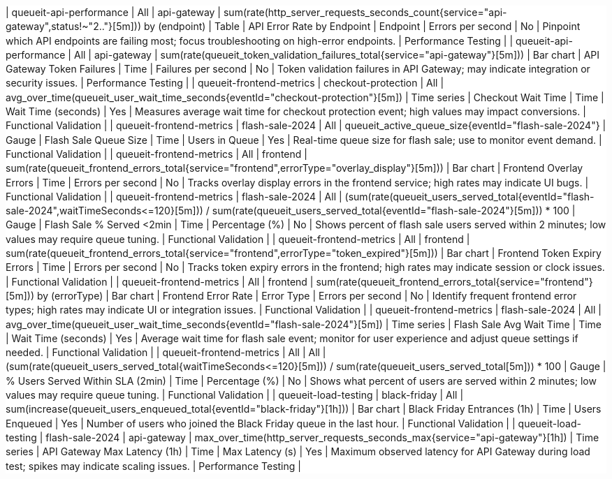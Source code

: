| queueit-api-performance          | All                  | api-gateway       | sum(rate(http_server_requests_seconds_count{service="api-gateway",status!~"2.."}[5m])) by (endpoint) | Table         | API Error Rate by Endpoint    | Endpoint          | Errors per second    | No                                     | Pinpoint which API endpoints are failing most; focus troubleshooting on high-error endpoints.                               | Performance Testing |
| queueit-api-performance          | All                  | api-gateway       | sum(rate(queueit_token_validation_failures_total{service="api-gateway"}[5m]))                    | Bar chart          | API Gateway Token Failures     | Time              | Failures per second  | No                                     | Token validation failures in API Gateway; may indicate integration or security issues.                                      | Performance Testing |
| queueit-frontend-metrics         | checkout-protection  | All               | avg_over_time(queueit_user_wait_time_seconds{eventId="checkout-protection"}[5m])                 | Time series        | Checkout Wait Time             | Time              | Wait Time (seconds)  | Yes                                   | Measures average wait time for checkout protection event; high values may impact conversions.                                | Functional Validation |
| queueit-frontend-metrics         | flash-sale-2024      | All               | queueit_active_queue_size{eventId="flash-sale-2024"}                                             | Gauge              | Flash Sale Queue Size          | Time              | Users in Queue       | Yes                                   | Real-time queue size for flash sale; use to monitor event demand.                                                           | Functional Validation |
| queueit-frontend-metrics         | All                  | frontend          | sum(rate(queueit_frontend_errors_total{service="frontend",errorType="overlay_display"}[5m]))    | Bar chart          | Frontend Overlay Errors        | Time              | Errors per second    | No                                     | Tracks overlay display errors in the frontend service; high rates may indicate UI bugs.                                      | Functional Validation |
| queueit-frontend-metrics         | flash-sale-2024      | All               | (sum(rate(queueit_users_served_total{eventId="flash-sale-2024",waitTimeSeconds<=120}[5m])) / sum(rate(queueit_users_served_total{eventId="flash-sale-2024"}[5m])) * 100 | Gauge | Flash Sale % Served <2min | Time | Percentage (%) | No | Shows percent of flash sale users served within 2 minutes; low values may require queue tuning.                             | Functional Validation |
| queueit-frontend-metrics         | All                  | frontend          | sum(rate(queueit_frontend_errors_total{service="frontend",errorType="token_expired"}[5m]))      | Bar chart          | Frontend Token Expiry Errors   | Time              | Errors per second    | No                                     | Tracks token expiry errors in the frontend; high rates may indicate session or clock issues.                                | Functional Validation |
| queueit-frontend-metrics         | All                  | frontend          | sum(rate(queueit_frontend_errors_total{service="frontend"}[5m])) by (errorType)                  | Bar chart          | Frontend Error Rate            | Error Type        | Errors per second    | No                                     | Identify frequent frontend error types; high rates may indicate UI or integration issues.                                   | Functional Validation |
| queueit-frontend-metrics         | flash-sale-2024      | All               | avg_over_time(queueit_user_wait_time_seconds{eventId="flash-sale-2024"}[5m])                     | Time series        | Flash Sale Avg Wait Time       | Time              | Wait Time (seconds)  | Yes                                   | Average wait time for flash sale event; monitor for user experience and adjust queue settings if needed.                    | Functional Validation |
| queueit-frontend-metrics         | All                  | All               | (sum(rate(queueit_users_served_total{waitTimeSeconds<=120}[5m])) / sum(rate(queueit_users_served_total[5m])) * 100 | Gauge | % Users Served Within SLA (2min) | Time | Percentage (%) | No | Shows what percent of users are served within 2 minutes; low values may require queue tuning.                               | Functional Validation |
| queueit-load-testing             | black-friday         | All               | sum(increase(queueit_users_enqueued_total{eventId="black-friday"}[1h]))                          | Bar chart          | Black Friday Entrances (1h)    | Time              | Users Enqueued       | Yes                                   | Number of users who joined the Black Friday queue in the last hour.                                                         | Functional Validation |
| queueit-load-testing             | flash-sale-2024      | api-gateway       | max_over_time(http_server_requests_seconds_max{service="api-gateway"}[1h])                        | Time series        | API Gateway Max Latency (1h)   | Time              | Max Latency (s)      | Yes                                   | Maximum observed latency for API Gateway during load test; spikes may indicate scaling issues.                              | Performance Testing |